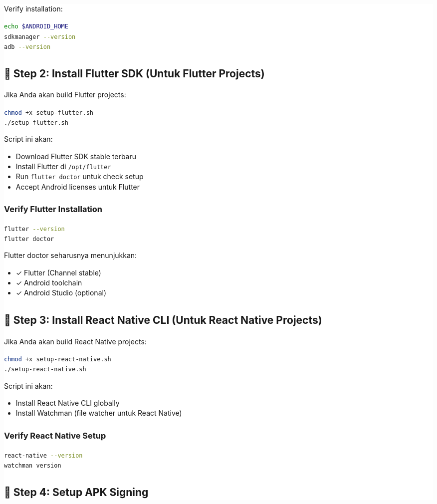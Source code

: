 Verify installation:
```bash
echo $ANDROID_HOME
sdkmanager --version
adb --version
```

## 🚀 Step 2: Install Flutter SDK (Untuk Flutter Projects)

Jika Anda akan build Flutter projects:

```bash
chmod +x setup-flutter.sh
./setup-flutter.sh
```

Script ini akan:
- Download Flutter SDK stable terbaru
- Install Flutter di `/opt/flutter`
- Run `flutter doctor` untuk check setup
- Accept Android licenses untuk Flutter

### Verify Flutter Installation

```bash
flutter --version
flutter doctor
```

Flutter doctor seharusnya menunjukkan:
- ✓ Flutter (Channel stable)
- ✓ Android toolchain
- ✓ Android Studio (optional)

## 🚀 Step 3: Install React Native CLI (Untuk React Native Projects)

Jika Anda akan build React Native projects:

```bash
chmod +x setup-react-native.sh
./setup-react-native.sh
```

Script ini akan:
- Install React Native CLI globally
- Install Watchman (file watcher untuk React Native)

### Verify React Native Setup

```bash
react-native --version
watchman version
```

## 🚀 Step 4: Setup APK Signing
